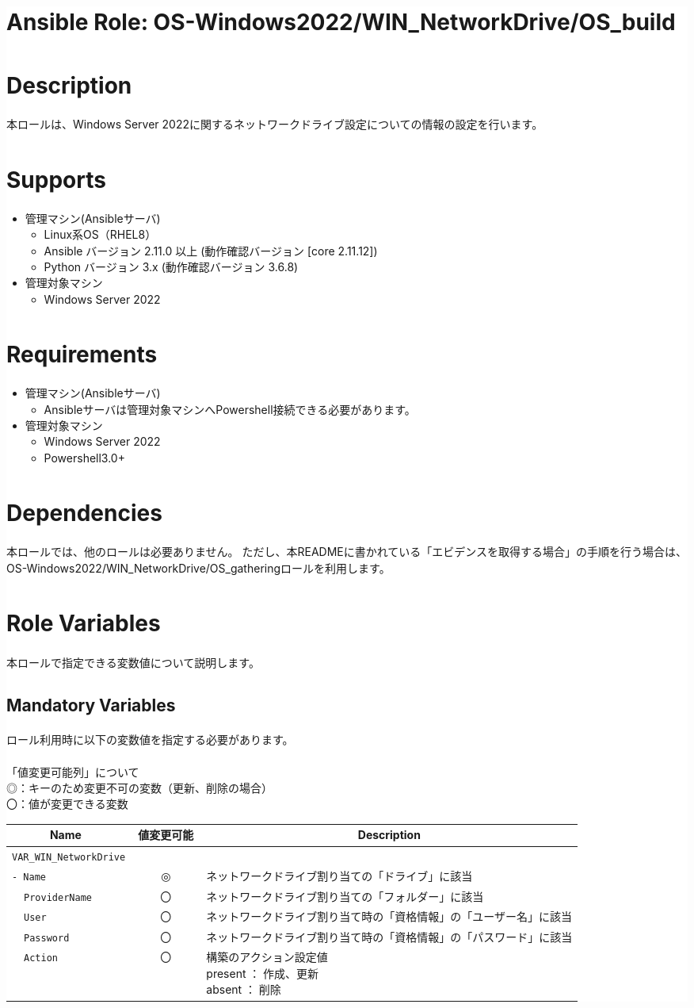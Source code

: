 Ansible Role: OS-Windows2022/WIN_NetworkDrive/OS_build
=======================================================
# Description
本ロールは、Windows Server 2022に関するネットワークドライブ設定についての情報の設定を行います。

# Supports
- 管理マシン(Ansibleサーバ)
  * Linux系OS（RHEL8）
  * Ansible バージョン 2.11.0 以上 (動作確認バージョン [core 2.11.12])
  * Python バージョン 3.x  (動作確認バージョン 3.6.8)
- 管理対象マシン
  * Windows Server 2022

# Requirements
- 管理マシン(Ansibleサーバ)
  * Ansibleサーバは管理対象マシンへPowershell接続できる必要があります。
- 管理対象マシン
  * Windows Server 2022
  * Powershell3.0+

# Dependencies

本ロールでは、他のロールは必要ありません。
ただし、本READMEに書かれている「エビデンスを取得する場合」の手順を行う場合は、
OS-Windows2022/WIN_NetworkDrive/OS_gatheringロールを利用します。

# Role Variables

本ロールで指定できる変数値について説明します。

## Mandatory Variables

ロール利用時に以下の変数値を指定する必要があります。<br>
<br>
「値変更可能列」について<br>
  ◎：キーのため変更不可の変数（更新、削除の場合）<br>
  〇：値が変更できる変数<br>

| Name     | 値変更可能 | Description | 
| -------- | :-----------: | ----------- | 
| `VAR_WIN_NetworkDrive` | 
| `- Name` | &nbsp;&nbsp;&nbsp;&nbsp;&nbsp;&nbsp;&nbsp;&nbsp;◎&nbsp;&nbsp;&nbsp;&nbsp;&nbsp;&nbsp;&nbsp;&nbsp; | ネットワークドライブ割り当ての「ドライブ」に該当 | 
| &nbsp;&nbsp;&nbsp;&nbsp;`ProviderName` | &nbsp;&nbsp;&nbsp;&nbsp;&nbsp;&nbsp;&nbsp;&nbsp;〇&nbsp;&nbsp;&nbsp;&nbsp;&nbsp;&nbsp;&nbsp;&nbsp; | ネットワークドライブ割り当ての「フォルダー」に該当 | 
| &nbsp;&nbsp;&nbsp;&nbsp;`User` | &nbsp;&nbsp;&nbsp;&nbsp;&nbsp;&nbsp;&nbsp;&nbsp;〇&nbsp;&nbsp;&nbsp;&nbsp;&nbsp;&nbsp;&nbsp;&nbsp; | ネットワークドライブ割り当て時の「資格情報」の「ユーザー名」に該当 | 
| &nbsp;&nbsp;&nbsp;&nbsp;`Password` | &nbsp;&nbsp;&nbsp;&nbsp;&nbsp;&nbsp;&nbsp;&nbsp;〇&nbsp;&nbsp;&nbsp;&nbsp;&nbsp;&nbsp;&nbsp;&nbsp; | ネットワークドライブ割り当て時の「資格情報」の「パスワード」に該当 | 
| &nbsp;&nbsp;&nbsp;&nbsp;`Action` | &nbsp;&nbsp;&nbsp;&nbsp;&nbsp;&nbsp;&nbsp;&nbsp;〇&nbsp;&nbsp;&nbsp;&nbsp;&nbsp;&nbsp;&nbsp;&nbsp; | 構築のアクション設定値<br>present ： 作成、更新<br>absent ： 削除 | 
